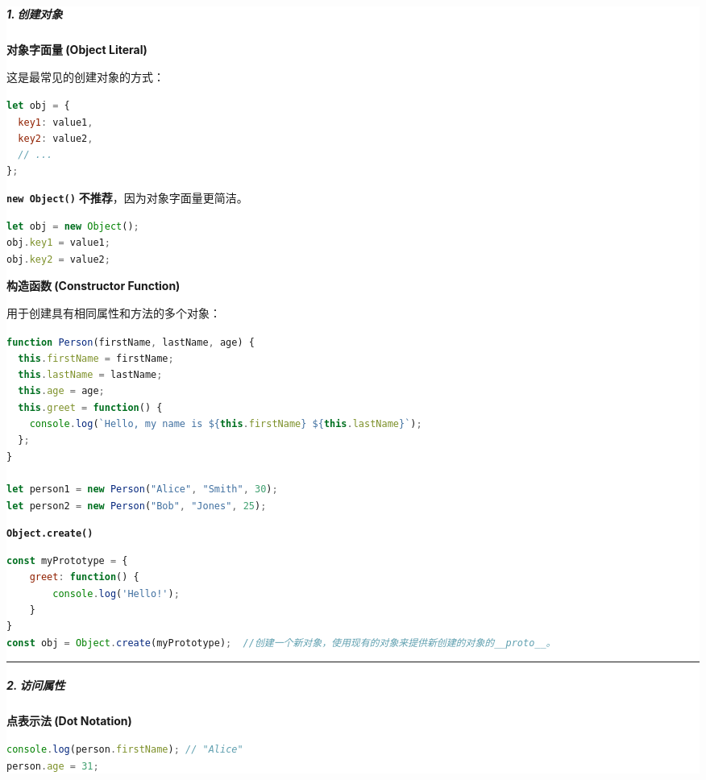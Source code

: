 
##### 1. 创建对象

**对象字面量 (Object Literal)**

这是最常见的创建对象的方式：

```javascript
let obj = {
  key1: value1,
  key2: value2,
  // ...
};
```

**`new Object()`** **不推荐**，因为对象字面量更简洁。

```javascript
let obj = new Object();
obj.key1 = value1;
obj.key2 = value2;
```

**构造函数 (Constructor Function)**

用于创建具有相同属性和方法的多个对象：

```javascript
function Person(firstName, lastName, age) {
  this.firstName = firstName;
  this.lastName = lastName;
  this.age = age;
  this.greet = function() {
    console.log(`Hello, my name is ${this.firstName} ${this.lastName}`);
  };
}

let person1 = new Person("Alice", "Smith", 30);
let person2 = new Person("Bob", "Jones", 25);
```

**`Object.create()`**

```javascript
const myPrototype = {
    greet: function() {
        console.log('Hello!');
    }
}
const obj = Object.create(myPrototype);  //创建一个新对象，使用现有的对象来提供新创建的对象的__proto__。
```
---

##### 2. 访问属性

**点表示法 (Dot Notation)**

```javascript
console.log(person.firstName); // "Alice"
person.age = 31;
```
